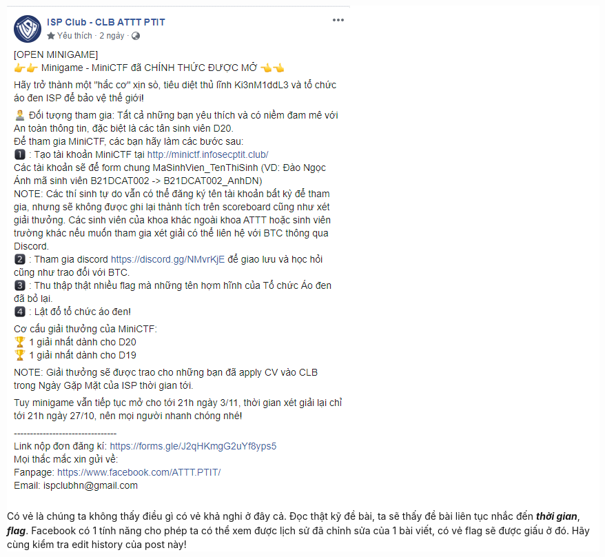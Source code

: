 ![FBpost](/miniCTF2020/writeupfiles/opengamepost.png)

Có vẻ là chúng ta không thấy điều gì có vẻ khả nghi ở đây cả. Đọc thật kỹ đề bài, ta sẽ thấy đề bài liên tục nhắc đến ***thời gian***, ***flag***. Facebook có 1 tính năng cho phép ta có thể xem được lịch sử đã chỉnh sửa của 1 bài viết, có vẻ flag sẽ được giấu ở đó. Hãy cùng kiểm tra edit history của post này!
